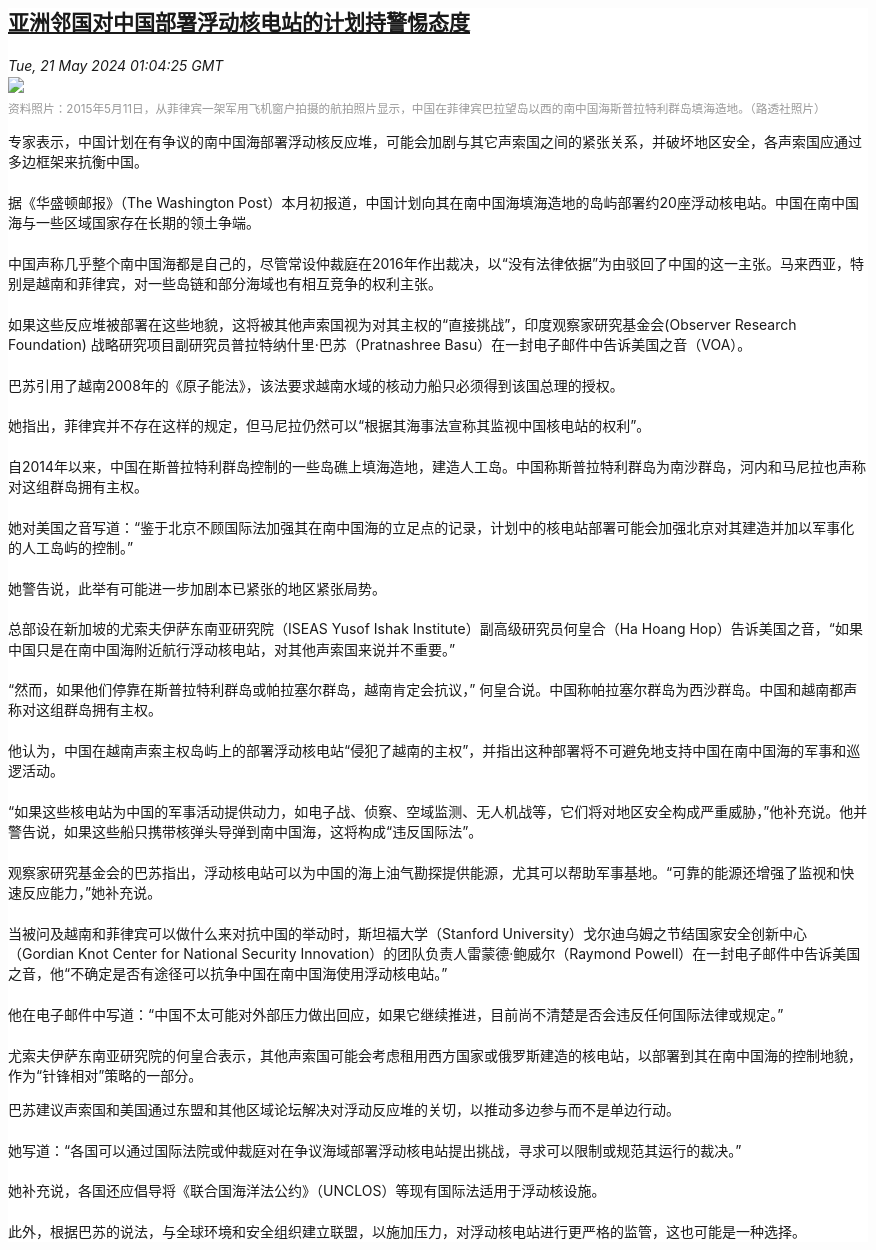 
[亚洲邻国对中国部署浮动核电站的计划持警惕态度](https://www.voachinese.com/a/asian-neighbors-wary-of-china-s-plans-to-deploy-floating-nuclear-plants-20240520/7620413.html)
------

<div><i>Tue, 21 May 2024 01:04:25 GMT</i></div><img src="https://images.weserv.nl?url=gdb.voanews.com/2E5E95C1-6EE4-4235-8E87-E635D6EB074E_r1_s_w900.jpg" width="100%"><div><small style="color: #999;">资料照片：2015年5月11日，从菲律宾一架军用飞机窗户拍摄的航拍照片显示，中国在菲律宾巴拉望岛以西的南中国海斯普拉特利群岛填海造地。（路透社照片）</small></div><p>专家表示，中国计划在有争议的南中国海部署浮动核反应堆，可能会加剧与其它声索国之间的紧张关系，并破坏地区安全，各声索国应通过多边框架来抗衡中国。<br /><br />据《华盛顿邮报》（The Washington Post）本月初报道，中国计划向其在南中国海填海造地的岛屿部署约20座浮动核电站。中国在南中国海与一些区域国家存在长期的领土争端。<br /><br />中国声称几乎整个南中国海都是自己的，尽管常设仲裁庭在2016年作出裁决，以“没有法律依据”为由驳回了中国的这一主张。马来西亚，特别是越南和菲律宾，对一些岛链和部分海域也有相互竞争的权利主张。<br /><br />如果这些反应堆被部署在这些地貌，这将被其他声索国视为对其主权的“直接挑战”，印度观察家研究基金会(Observer Research Foundation) 战略研究项目副研究员普拉特纳什里·巴苏（Pratnashree Basu）在一封电子邮件中告诉美国之音（VOA）。<br /><br />巴苏引用了越南2008年的《原子能法》，该法要求越南水域的核动力船只必须得到该国总理的授权。<br /><br />她指出，菲律宾并不存在这样的规定，但马尼拉仍然可以“根据其海事法宣称其监视中国核电站的权利”。<br /><br />自2014年以来，中国在斯普拉特利群岛控制的一些岛礁上填海造地，建造人工岛。中国称斯普拉特利群岛为南沙群岛，河内和马尼拉也声称对这组群岛拥有主权。<br /><br />她对美国之音写道：“鉴于北京不顾国际法加强其在南中国海的立足点的记录，计划中的核电站部署可能会加强北京对其建造并加以军事化的人工岛屿的控制。”<br /><br />她警告说，此举有可能进一步加剧本已紧张的地区紧张局势。<br /><br />总部设在新加坡的尤索夫伊萨东南亚研究院（ISEAS Yusof Ishak Institute）副高级研究员何皇合（Ha Hoang Hop）告诉美国之音，“如果中国只是在南中国海附近航行浮动核电站，对其他声索国来说并不重要。”<br /><br />“然而，如果他们停靠在斯普拉特利群岛或帕拉塞尔群岛，越南肯定会抗议，” 何皇合说。中国称帕拉塞尔群岛为西沙群岛。中国和越南都声称对这组群岛拥有主权。<br /><br />他认为，中国在越南声索主权岛屿上的部署浮动核电站“侵犯了越南的主权”，并指出这种部署将不可避免地支持中国在南中国海的军事和巡逻活动。<br /><br />“如果这些核电站为中国的军事活动提供动力，如电子战、侦察、空域监测、无人机战等，它们将对地区安全构成严重威胁，”他补充说。他并警告说，如果这些船只携带核弹头导弹到南中国海，这将构成“违反国际法”。<br /><br />观察家研究基金会的巴苏指出，浮动核电站可以为中国的海上油气勘探提供能源，尤其可以帮助军事基地。“可靠的能源还增强了监视和快速反应能力，”她补充说。<br /><br />当被问及越南和菲律宾可以做什么来对抗中国的举动时，斯坦福大学（Stanford University）戈尔迪乌姆之节结国家安全创新中心（Gordian Knot Center for National Security Innovation）的团队负责人雷蒙德·鲍威尔（Raymond Powell）在一封电子邮件中告诉美国之音，他“不确定是否有途径可以抗争中国在南中国海使用浮动核电站。”<br /><br />他在电子邮件中写道：“中国不太可能对外部压力做出回应，如果它继续推进，目前尚不清楚是否会违反任何国际法律或规定。”<br /><br />尤索夫伊萨东南亚研究院的何皇合表示，其他声索国可能会考虑租用西方国家或俄罗斯建造的核电站，以部署到其在南中国海的控制地貌，作为“针锋相对”策略的一部分。</p><p>巴苏建议声索国和美国通过东盟和其他区域论坛解决对浮动反应堆的关切，以推动多边参与而不是单边行动。<br /><br />她写道：“各国可以通过国际法院或仲裁庭对在争议海域部署浮动核电站提出挑战，寻求可以限制或规范其运行的裁决。”<br /><br />她补充说，各国还应倡导将《联合国海洋法公约》（UNCLOS）等现有国际法适用于浮动核设施。<br /><br />此外，根据巴苏的说法，与全球环境和安全组织建立联盟，以施加压力，对浮动核电站进行更严格的监管，这也可能是一种选择。</p>
